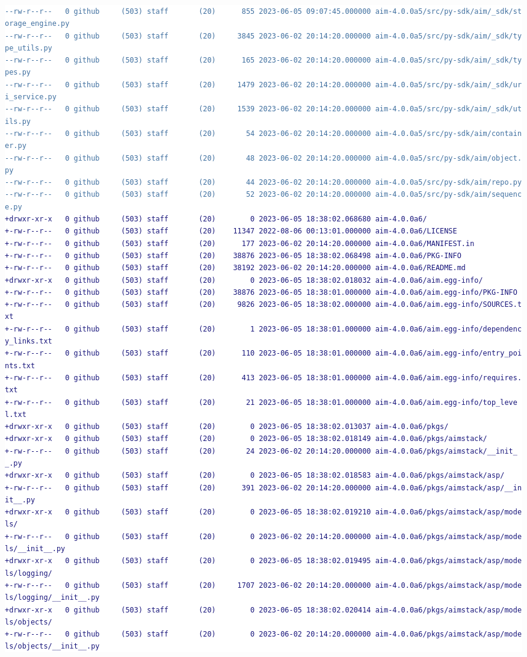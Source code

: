 ```diff
--rw-r--r--   0 github     (503) staff       (20)      855 2023-06-05 09:07:45.000000 aim-4.0.0a5/src/py-sdk/aim/_sdk/storage_engine.py
--rw-r--r--   0 github     (503) staff       (20)     3845 2023-06-02 20:14:20.000000 aim-4.0.0a5/src/py-sdk/aim/_sdk/type_utils.py
--rw-r--r--   0 github     (503) staff       (20)      165 2023-06-02 20:14:20.000000 aim-4.0.0a5/src/py-sdk/aim/_sdk/types.py
--rw-r--r--   0 github     (503) staff       (20)     1479 2023-06-02 20:14:20.000000 aim-4.0.0a5/src/py-sdk/aim/_sdk/uri_service.py
--rw-r--r--   0 github     (503) staff       (20)     1539 2023-06-02 20:14:20.000000 aim-4.0.0a5/src/py-sdk/aim/_sdk/utils.py
--rw-r--r--   0 github     (503) staff       (20)       54 2023-06-02 20:14:20.000000 aim-4.0.0a5/src/py-sdk/aim/container.py
--rw-r--r--   0 github     (503) staff       (20)       48 2023-06-02 20:14:20.000000 aim-4.0.0a5/src/py-sdk/aim/object.py
--rw-r--r--   0 github     (503) staff       (20)       44 2023-06-02 20:14:20.000000 aim-4.0.0a5/src/py-sdk/aim/repo.py
--rw-r--r--   0 github     (503) staff       (20)       52 2023-06-02 20:14:20.000000 aim-4.0.0a5/src/py-sdk/aim/sequence.py
+drwxr-xr-x   0 github     (503) staff       (20)        0 2023-06-05 18:38:02.068680 aim-4.0.0a6/
+-rw-r--r--   0 github     (503) staff       (20)    11347 2022-08-06 00:13:01.000000 aim-4.0.0a6/LICENSE
+-rw-r--r--   0 github     (503) staff       (20)      177 2023-06-02 20:14:20.000000 aim-4.0.0a6/MANIFEST.in
+-rw-r--r--   0 github     (503) staff       (20)    38876 2023-06-05 18:38:02.068498 aim-4.0.0a6/PKG-INFO
+-rw-r--r--   0 github     (503) staff       (20)    38192 2023-06-02 20:14:20.000000 aim-4.0.0a6/README.md
+drwxr-xr-x   0 github     (503) staff       (20)        0 2023-06-05 18:38:02.018032 aim-4.0.0a6/aim.egg-info/
+-rw-r--r--   0 github     (503) staff       (20)    38876 2023-06-05 18:38:01.000000 aim-4.0.0a6/aim.egg-info/PKG-INFO
+-rw-r--r--   0 github     (503) staff       (20)     9826 2023-06-05 18:38:02.000000 aim-4.0.0a6/aim.egg-info/SOURCES.txt
+-rw-r--r--   0 github     (503) staff       (20)        1 2023-06-05 18:38:01.000000 aim-4.0.0a6/aim.egg-info/dependency_links.txt
+-rw-r--r--   0 github     (503) staff       (20)      110 2023-06-05 18:38:01.000000 aim-4.0.0a6/aim.egg-info/entry_points.txt
+-rw-r--r--   0 github     (503) staff       (20)      413 2023-06-05 18:38:01.000000 aim-4.0.0a6/aim.egg-info/requires.txt
+-rw-r--r--   0 github     (503) staff       (20)       21 2023-06-05 18:38:01.000000 aim-4.0.0a6/aim.egg-info/top_level.txt
+drwxr-xr-x   0 github     (503) staff       (20)        0 2023-06-05 18:38:02.013037 aim-4.0.0a6/pkgs/
+drwxr-xr-x   0 github     (503) staff       (20)        0 2023-06-05 18:38:02.018149 aim-4.0.0a6/pkgs/aimstack/
+-rw-r--r--   0 github     (503) staff       (20)       24 2023-06-02 20:14:20.000000 aim-4.0.0a6/pkgs/aimstack/__init__.py
+drwxr-xr-x   0 github     (503) staff       (20)        0 2023-06-05 18:38:02.018583 aim-4.0.0a6/pkgs/aimstack/asp/
+-rw-r--r--   0 github     (503) staff       (20)      391 2023-06-02 20:14:20.000000 aim-4.0.0a6/pkgs/aimstack/asp/__init__.py
+drwxr-xr-x   0 github     (503) staff       (20)        0 2023-06-05 18:38:02.019210 aim-4.0.0a6/pkgs/aimstack/asp/models/
+-rw-r--r--   0 github     (503) staff       (20)        0 2023-06-02 20:14:20.000000 aim-4.0.0a6/pkgs/aimstack/asp/models/__init__.py
+drwxr-xr-x   0 github     (503) staff       (20)        0 2023-06-05 18:38:02.019495 aim-4.0.0a6/pkgs/aimstack/asp/models/logging/
+-rw-r--r--   0 github     (503) staff       (20)     1707 2023-06-02 20:14:20.000000 aim-4.0.0a6/pkgs/aimstack/asp/models/logging/__init__.py
+drwxr-xr-x   0 github     (503) staff       (20)        0 2023-06-05 18:38:02.020414 aim-4.0.0a6/pkgs/aimstack/asp/models/objects/
+-rw-r--r--   0 github     (503) staff       (20)        0 2023-06-02 20:14:20.000000 aim-4.0.0a6/pkgs/aimstack/asp/models/objects/__init__.py
```